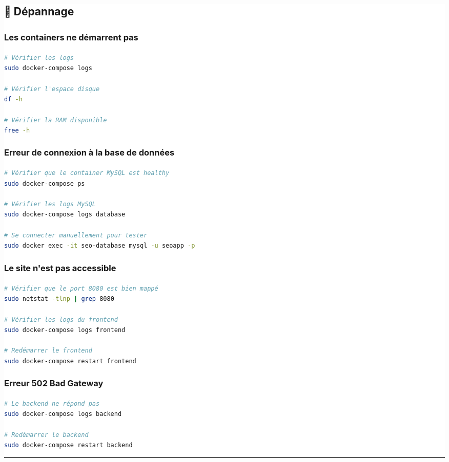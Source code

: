 
## 🐛 Dépannage

### Les containers ne démarrent pas

```bash
# Vérifier les logs
sudo docker-compose logs

# Vérifier l'espace disque
df -h

# Vérifier la RAM disponible
free -h
```

### Erreur de connexion à la base de données

```bash
# Vérifier que le container MySQL est healthy
sudo docker-compose ps

# Vérifier les logs MySQL
sudo docker-compose logs database

# Se connecter manuellement pour tester
sudo docker exec -it seo-database mysql -u seoapp -p
```

### Le site n'est pas accessible

```bash
# Vérifier que le port 8080 est bien mappé
sudo netstat -tlnp | grep 8080

# Vérifier les logs du frontend
sudo docker-compose logs frontend

# Redémarrer le frontend
sudo docker-compose restart frontend
```

### Erreur 502 Bad Gateway

```bash
# Le backend ne répond pas
sudo docker-compose logs backend

# Redémarrer le backend
sudo docker-compose restart backend
```

---
